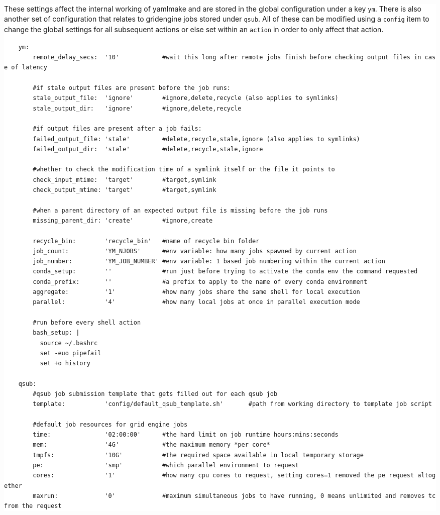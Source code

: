 These settings affect the internal working of yamlmake and are stored in the global configuration under a key `ym`. There is also another set of configuration that relates to gridengine jobs stored under `qsub`. All of these can be modified using a `config` item to change the global settings for all subsequent actions or else set within an `action` in order to only affect that action.

```
    ym:
        remote_delay_secs:  '10'            #wait this long after remote jobs finish before checking output files in case of latency

        #if stale output files are present before the job runs:
        stale_output_file:  'ignore'        #ignore,delete,recycle (also applies to symlinks)
        stale_output_dir:   'ignore'        #ignore,delete,recycle

        #if output files are present after a job fails:
        failed_output_file: 'stale'         #delete,recycle,stale,ignore (also applies to symlinks)
        failed_output_dir:  'stale'         #delete,recycle,stale,ignore    

        #whether to check the modification time of a symlink itself or the file it points to
        check_input_mtime:  'target'        #target,symlink
        check_output_mtime: 'target'        #target,symlink

        #when a parent directory of an expected output file is missing before the job runs
        missing_parent_dir: 'create'        #ignore,create
        
        recycle_bin:        'recycle_bin'   #name of recycle bin folder
        job_count:          'YM_NJOBS'      #env variable: how many jobs spawned by current action
        job_number:         'YM_JOB_NUMBER' #env variable: 1 based job numbering within the current action
        conda_setup:        ''              #run just before trying to activate the conda env the command requested
        conda_prefix:       ''              #a prefix to apply to the name of every conda environment
        aggregate:          '1'             #how many jobs share the same shell for local execution
        parallel:           '4'             #how many local jobs at once in parallel execution mode

        #run before every shell action
        bash_setup: |
          source ~/.bashrc
          set -euo pipefail
          set +o history 

    qsub:
        #qsub job submission template that gets filled out for each qsub job
        template:           'config/default_qsub_template.sh'       #path from working directory to template job script

        #default job resources for grid engine jobs
        time:               '02:00:00'      #the hard limit on job runtime hours:mins:seconds
        mem:                '4G'            #the maximum memory *per core*
        tmpfs:              '10G'           #the required space available in local temporary storage
        pe:                 'smp'           #which parallel environment to request
        cores:              '1'             #how many cpu cores to request, setting cores=1 removed the pe request altogether
        maxrun:             '0'             #maximum simultaneous jobs to have running, 0 means unlimited and removes tc from the request
```
